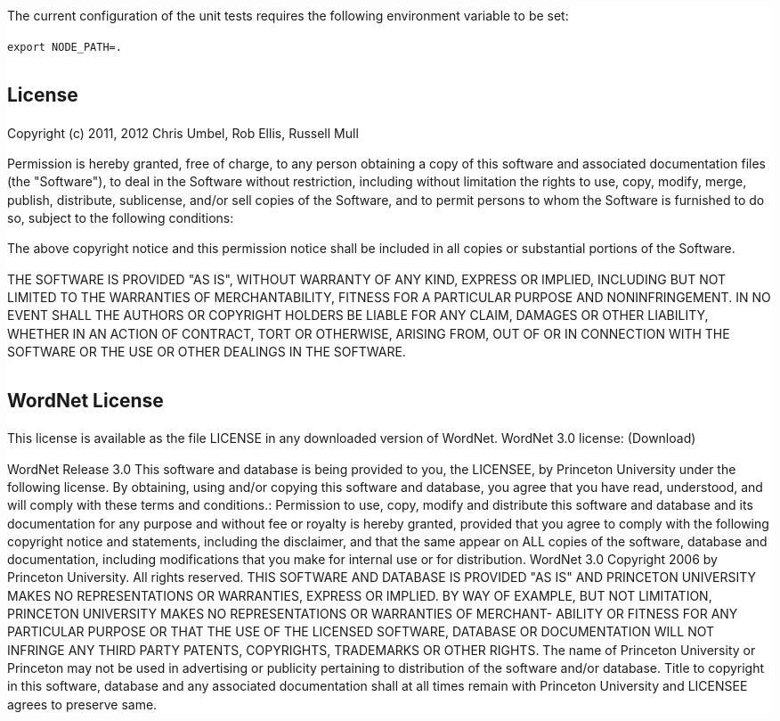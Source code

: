 The current configuration of the unit tests requires the following environment variable to be set:

    export NODE_PATH=.


## License

Copyright (c) 2011, 2012 Chris Umbel, Rob Ellis, Russell Mull

Permission is hereby granted, free of charge, to any person obtaining a copy
of this software and associated documentation files (the "Software"), to deal
in the Software without restriction, including without limitation the rights
to use, copy, modify, merge, publish, distribute, sublicense, and/or sell
copies of the Software, and to permit persons to whom the Software is
furnished to do so, subject to the following conditions:

The above copyright notice and this permission notice shall be included in
all copies or substantial portions of the Software.

THE SOFTWARE IS PROVIDED "AS IS", WITHOUT WARRANTY OF ANY KIND, EXPRESS OR
IMPLIED, INCLUDING BUT NOT LIMITED TO THE WARRANTIES OF MERCHANTABILITY,
FITNESS FOR A PARTICULAR PURPOSE AND NONINFRINGEMENT. IN NO EVENT SHALL THE
AUTHORS OR COPYRIGHT HOLDERS BE LIABLE FOR ANY CLAIM, DAMAGES OR OTHER
LIABILITY, WHETHER IN AN ACTION OF CONTRACT, TORT OR OTHERWISE, ARISING FROM,
OUT OF OR IN CONNECTION WITH THE SOFTWARE OR THE USE OR OTHER DEALINGS IN
THE SOFTWARE.

WordNet License
---------------

This license is available as the file LICENSE in any downloaded version of WordNet.
WordNet 3.0 license: (Download)

WordNet Release 3.0 This software and database is being provided to you, the LICENSEE, by Princeton University under the following license. By obtaining, using and/or copying this software and database, you agree that you have read, understood, and will comply with these terms and conditions.: Permission to use, copy, modify and distribute this software and database and its documentation for any purpose and without fee or royalty is hereby granted, provided that you agree to comply with the following copyright notice and statements, including the disclaimer, and that the same appear on ALL copies of the software, database and documentation, including modifications that you make for internal use or for distribution. WordNet 3.0 Copyright 2006 by Princeton University. All rights reserved. THIS SOFTWARE AND DATABASE IS PROVIDED "AS IS" AND PRINCETON UNIVERSITY MAKES NO REPRESENTATIONS OR WARRANTIES, EXPRESS OR IMPLIED. BY WAY OF EXAMPLE, BUT NOT LIMITATION, PRINCETON UNIVERSITY MAKES NO REPRESENTATIONS OR WARRANTIES OF MERCHANT- ABILITY OR FITNESS FOR ANY PARTICULAR PURPOSE OR THAT THE USE OF THE LICENSED SOFTWARE, DATABASE OR DOCUMENTATION WILL NOT INFRINGE ANY THIRD PARTY PATENTS, COPYRIGHTS, TRADEMARKS OR OTHER RIGHTS. The name of Princeton University or Princeton may not be used in advertising or publicity pertaining to distribution of the software and/or database. Title to copyright in this software, database and any associated documentation shall at all times remain with Princeton University and LICENSEE agrees to preserve same.
